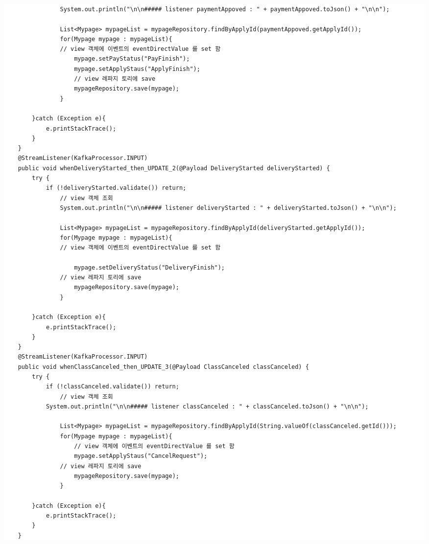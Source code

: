 ```
                System.out.println("\n\n##### listener paymentAppoved : " + paymentAppoved.toJson() + "\n\n");

                List<Mypage> mypageList = mypageRepository.findByApplyId(paymentAppoved.getApplyId());
                for(Mypage mypage : mypageList){
                // view 객체에 이벤트의 eventDirectValue 를 set 함
                    mypage.setPayStatus("PayFinish");
                    mypage.setApplyStaus("ApplyFinish");
                    // view 레파지 토리에 save
                    mypageRepository.save(mypage);
                }

        }catch (Exception e){
            e.printStackTrace();
        }
    }
    @StreamListener(KafkaProcessor.INPUT)
    public void whenDeliveryStarted_then_UPDATE_2(@Payload DeliveryStarted deliveryStarted) {
        try {
            if (!deliveryStarted.validate()) return;
                // view 객체 조회
                System.out.println("\n\n##### listener deliveryStarted : " + deliveryStarted.toJson() + "\n\n");

                List<Mypage> mypageList = mypageRepository.findByApplyId(deliveryStarted.getApplyId());
                for(Mypage mypage : mypageList){
                // view 객체에 이벤트의 eventDirectValue 를 set 함

                    mypage.setDeliveryStatus("DeliveryFinish");
                // view 레파지 토리에 save
                    mypageRepository.save(mypage);
                }

        }catch (Exception e){
            e.printStackTrace();
        }
    }
    @StreamListener(KafkaProcessor.INPUT)
    public void whenClassCanceled_then_UPDATE_3(@Payload ClassCanceled classCanceled) {
        try {
            if (!classCanceled.validate()) return;
                // view 객체 조회
            System.out.println("\n\n##### listener classCanceled : " + classCanceled.toJson() + "\n\n");

                List<Mypage> mypageList = mypageRepository.findByApplyId(String.valueOf(classCanceled.getId()));
                for(Mypage mypage : mypageList){
                    // view 객체에 이벤트의 eventDirectValue 를 set 함
                    mypage.setApplyStaus("CancelRequest");
                // view 레파지 토리에 save
                    mypageRepository.save(mypage);
                }

        }catch (Exception e){
            e.printStackTrace();
        }
    }
```

